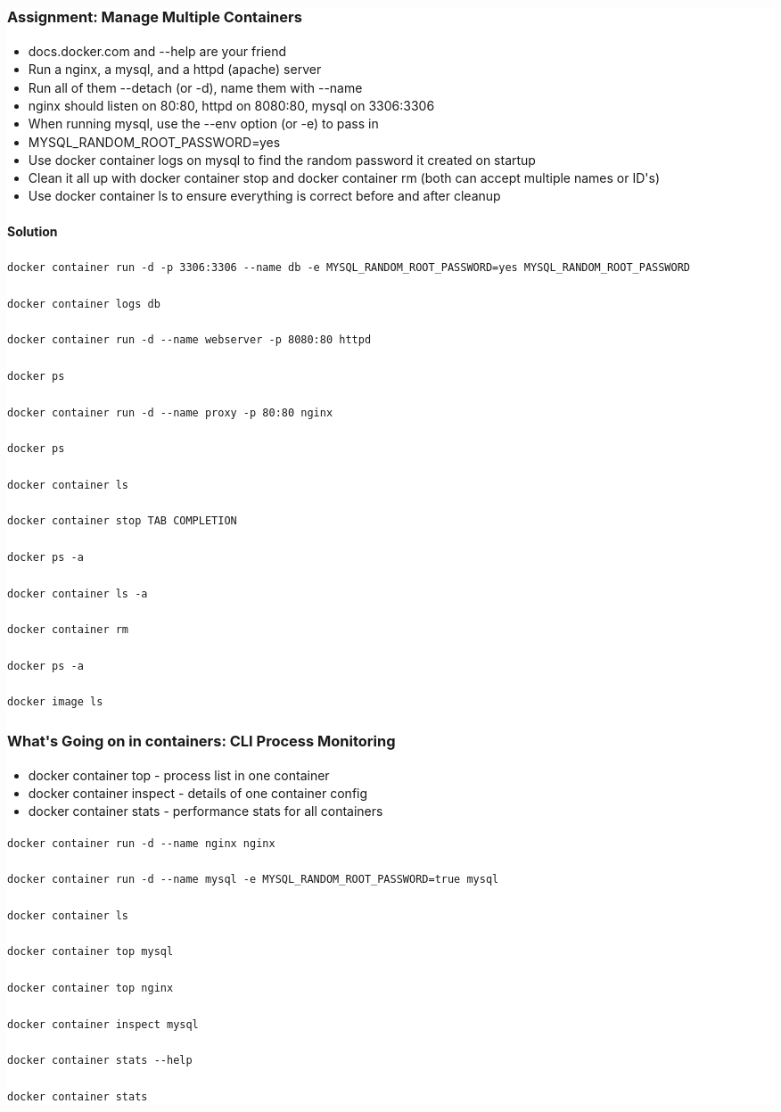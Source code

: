 ### Assignment: Manage Multiple Containers
- docs.docker.com and --help are your friend
- Run a nginx, a mysql, and a httpd (apache) server
- Run all of them --detach (or -d), name them with --name
- nginx should listen on 80:80, httpd on 8080:80, mysql on 3306:3306
- When running mysql, use the --env option (or -e) to pass in
- MYSQL_RANDOM_ROOT_PASSWORD=yes
- Use docker container logs on mysql to find the random password  it created on startup
- Clean it all up with docker container stop and docker  container rm (both can accept multiple names or ID's)
- Use docker container ls to ensure everything is correct before  and after cleanup


#### Solution
```
docker container run -d -p 3306:3306 --name db -e MYSQL_RANDOM_ROOT_PASSWORD=yes MYSQL_RANDOM_ROOT_PASSWORD

docker container logs db

docker container run -d --name webserver -p 8080:80 httpd

docker ps

docker container run -d --name proxy -p 80:80 nginx

docker ps

docker container ls

docker container stop TAB COMPLETION

docker ps -a

docker container ls -a

docker container rm

docker ps -a

docker image ls
```

### What's Going on in containers: CLI Process Monitoring
- docker container top - process list in one container
- docker container inspect - details of one container config
- docker container stats - performance stats for all containers

```
docker container run -d --name nginx nginx

docker container run -d --name mysql -e MYSQL_RANDOM_ROOT_PASSWORD=true mysql

docker container ls

docker container top mysql

docker container top nginx

docker container inspect mysql

docker container stats --help

docker container stats
```